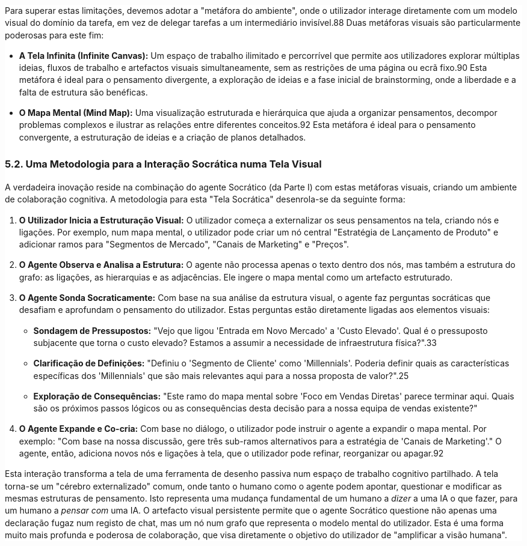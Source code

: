 Para superar estas limitações, devemos adotar a "metáfora do ambiente", onde o utilizador interage diretamente com um modelo visual do domínio da tarefa, em vez de delegar tarefas a um intermediário invisível.88 Duas metáforas visuais são particularmente poderosas para este fim:

- **A Tela Infinita (Infinite Canvas):** Um espaço de trabalho ilimitado e percorrível que permite aos utilizadores explorar múltiplas ideias, fluxos de trabalho e artefactos visuais simultaneamente, sem as restrições de uma página ou ecrã fixo.90 Esta metáfora é ideal para o pensamento divergente, a exploração de ideias e a fase inicial de brainstorming, onde a liberdade e a falta de estrutura são benéficas.
    
- **O Mapa Mental (Mind Map):** Uma visualização estruturada e hierárquica que ajuda a organizar pensamentos, decompor problemas complexos e ilustrar as relações entre diferentes conceitos.92 Esta metáfora é ideal para o pensamento convergente, a estruturação de ideias e a criação de planos detalhados.
    

### **5.2. Uma Metodologia para a Interação Socrática numa Tela Visual**

A verdadeira inovação reside na combinação do agente Socrático (da Parte I) com estas metáforas visuais, criando um ambiente de colaboração cognitiva. A metodologia para esta "Tela Socrática" desenrola-se da seguinte forma:

1. **O Utilizador Inicia a Estruturação Visual:** O utilizador começa a externalizar os seus pensamentos na tela, criando nós e ligações. Por exemplo, num mapa mental, o utilizador pode criar um nó central "Estratégia de Lançamento de Produto" e adicionar ramos para "Segmentos de Mercado", "Canais de Marketing" e "Preços".
    
2. **O Agente Observa e Analisa a Estrutura:** O agente não processa apenas o texto dentro dos nós, mas também a estrutura do grafo: as ligações, as hierarquias e as adjacências. Ele ingere o mapa mental como um artefacto estruturado.
    
3. **O Agente Sonda Socraticamente:** Com base na sua análise da estrutura visual, o agente faz perguntas socráticas que desafiam e aprofundam o pensamento do utilizador. Estas perguntas estão diretamente ligadas aos elementos visuais:
    
    - **Sondagem de Pressupostos:** "Vejo que ligou 'Entrada em Novo Mercado' a 'Custo Elevado'. Qual é o pressuposto subjacente que torna o custo elevado? Estamos a assumir a necessidade de infraestrutura física?".33
        
    - **Clarificação de Definições:** "Definiu o 'Segmento de Cliente' como 'Millennials'. Poderia definir quais as características específicas dos 'Millennials' que são mais relevantes aqui para a nossa proposta de valor?".25
        
    - **Exploração de Consequências:** "Este ramo do mapa mental sobre 'Foco em Vendas Diretas' parece terminar aqui. Quais são os próximos passos lógicos ou as consequências desta decisão para a nossa equipa de vendas existente?"
        
4. **O Agente Expande e Co-cria:** Com base no diálogo, o utilizador pode instruir o agente a expandir o mapa mental. Por exemplo: "Com base na nossa discussão, gere três sub-ramos alternativos para a estratégia de 'Canais de Marketing'." O agente, então, adiciona novos nós e ligações à tela, que o utilizador pode refinar, reorganizar ou apagar.92
    

Esta interação transforma a tela de uma ferramenta de desenho passiva num espaço de trabalho cognitivo partilhado. A tela torna-se um "cérebro externalizado" comum, onde tanto o humano como o agente podem apontar, questionar e modificar as mesmas estruturas de pensamento. Isto representa uma mudança fundamental de um humano a _dizer_ a uma IA o que fazer, para um humano a _pensar com_ uma IA. O artefacto visual persistente permite que o agente Socrático questione não apenas uma declaração fugaz num registo de chat, mas um nó num grafo que representa o modelo mental do utilizador. Esta é uma forma muito mais profunda e poderosa de colaboração, que visa diretamente o objetivo do utilizador de "amplificar a visão humana".

